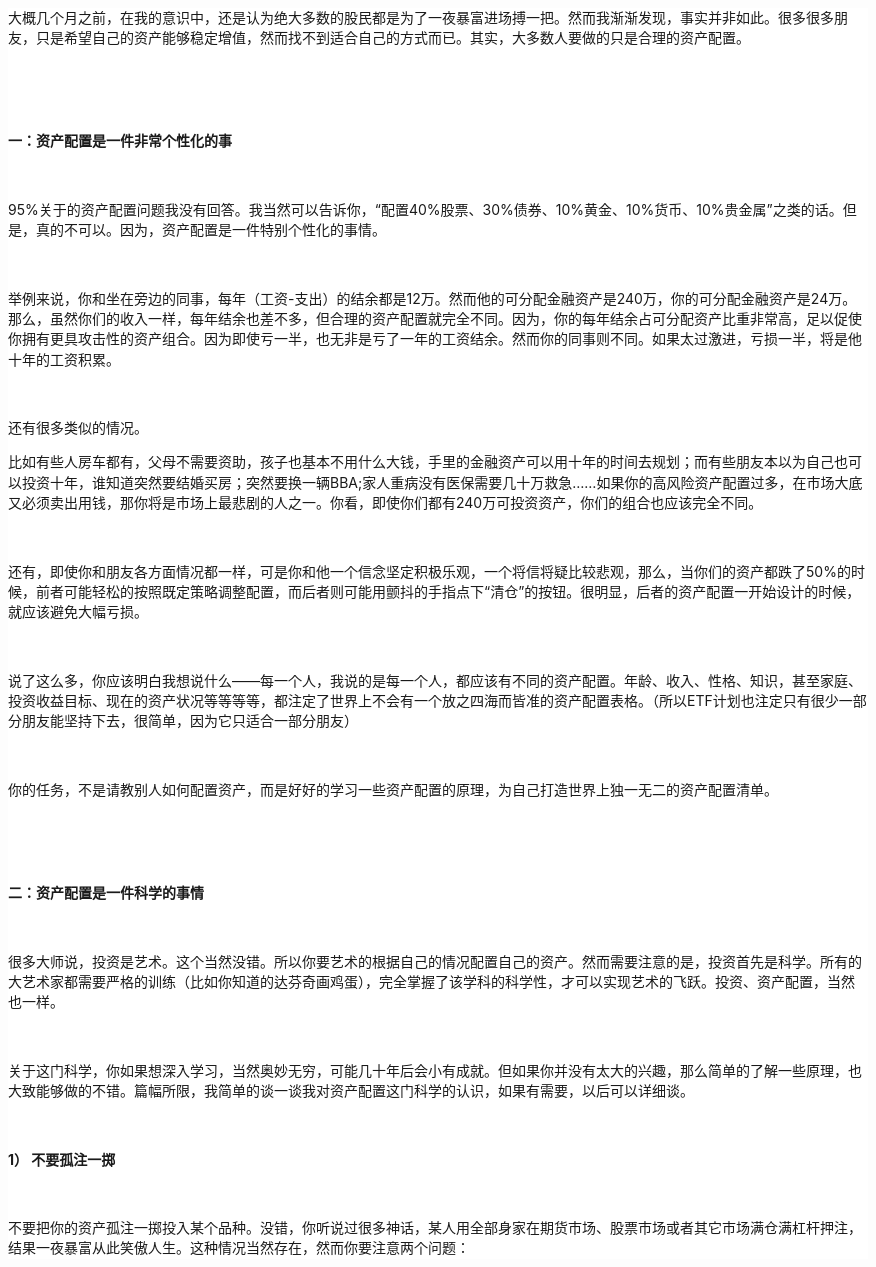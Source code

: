 大概几个月之前，在我的意识中，还是认为绝大多数的股民都是为了一夜暴富进场搏一把。然而我渐渐发现，事实并非如此。很多很多朋友，只是希望自己的资产能够稳定增值，然而找不到适合自己的方式而已。其实，大多数人要做的只是合理的资产配置。

&nbsp;

&nbsp;

**一：资产配置是一件非常个性化的事**

&nbsp;

95%关于的资产配置问题我没有回答。我当然可以告诉你，“配置40%股票、30%债券、10%黄金、10%货币、10%贵金属”之类的话。但是，真的不可以。因为，资产配置是一件特别个性化的事情。

&nbsp;

举例来说，你和坐在旁边的同事，每年（工资-支出）的结余都是12万。然而他的可分配金融资产是240万，你的可分配金融资产是24万。那么，虽然你们的收入一样，每年结余也差不多，但合理的资产配置就完全不同。因为，你的每年结余占可分配资产比重非常高，足以促使你拥有更具攻击性的资产组合。因为即使亏一半，也无非是亏了一年的工资结余。然而你的同事则不同。如果太过激进，亏损一半，将是他十年的工资积累。

&nbsp;

还有很多类似的情况。

比如有些人房车都有，父母不需要资助，孩子也基本不用什么大钱，手里的金融资产可以用十年的时间去规划；而有些朋友本以为自己也可以投资十年，谁知道突然要结婚买房；突然要换一辆BBA;家人重病没有医保需要几十万救急……如果你的高风险资产配置过多，在市场大底又必须卖出用钱，那你将是市场上最悲剧的人之一。你看，即使你们都有240万可投资资产，你们的组合也应该完全不同。

&nbsp;

还有，即使你和朋友各方面情况都一样，可是你和他一个信念坚定积极乐观，一个将信将疑比较悲观，那么，当你们的资产都跌了50%的时候，前者可能轻松的按照既定策略调整配置，而后者则可能用颤抖的手指点下“清仓”的按钮。很明显，后者的资产配置一开始设计的时候，就应该避免大幅亏损。

&nbsp;

说了这么多，你应该明白我想说什么——每一个人，我说的是每一个人，都应该有不同的资产配置。年龄、收入、性格、知识，甚至家庭、投资收益目标、现在的资产状况等等等等，都注定了世界上不会有一个放之四海而皆准的资产配置表格。（所以ETF计划也注定只有很少一部分朋友能坚持下去，很简单，因为它只适合一部分朋友）

&nbsp;

你的任务，不是请教别人如何配置资产，而是好好的学习一些资产配置的原理，为自己打造世界上独一无二的资产配置清单。

&nbsp;

&nbsp;

**二：资产配置是一件科学的事情**

&nbsp;

很多大师说，投资是艺术。这个当然没错。所以你要艺术的根据自己的情况配置自己的资产。然而需要注意的是，投资首先是科学。所有的大艺术家都需要严格的训练（比如你知道的达芬奇画鸡蛋），完全掌握了该学科的科学性，才可以实现艺术的飞跃。投资、资产配置，当然也一样。

&nbsp;

关于这门科学，你如果想深入学习，当然奥妙无穷，可能几十年后会小有成就。但如果你并没有太大的兴趣，那么简单的了解一些原理，也大致能够做的不错。篇幅所限，我简单的谈一谈我对资产配置这门科学的认识，如果有需要，以后可以详细谈。

&nbsp;

**1） 不要孤注一掷**

&nbsp;

不要把你的资产孤注一掷投入某个品种。没错，你听说过很多神话，某人用全部身家在期货市场、股票市场或者其它市场满仓满杠杆押注，结果一夜暴富从此笑傲人生。这种情况当然存在，然而你要注意两个问题：

